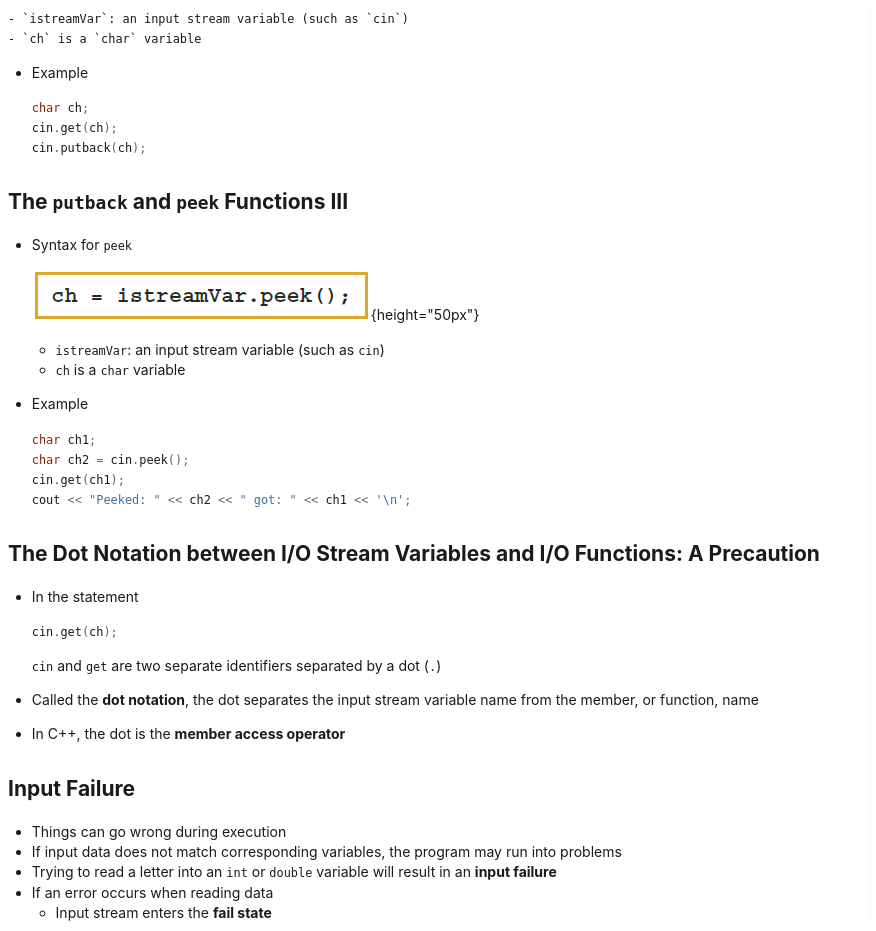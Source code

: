     - `istreamVar`: an input stream variable (such as `cin`)
    - `ch` is a `char` variable
    
- Example

    ```cpp
    char ch;
    cin.get(ch);
    cin.putback(ch);
    ```    

## The `putback` and `peek` Functions III

- Syntax for `peek`

    ![](../media/9781337102087_ppt_ch03-28.png){height="50px"}

    - `istreamVar`: an input stream variable (such as `cin`)
    - `ch` is a `char` variable

- Example

    ```cpp
    char ch1;
    char ch2 = cin.peek();
    cin.get(ch1);
    cout << "Peeked: " << ch2 << " got: " << ch1 << '\n';
    ```

## The Dot Notation between I/O Stream Variables and I/O Functions: A Precaution

- In the statement

    ```cpp
    cin.get(ch);
    ```
    
    `cin` and `get` are two separate identifiers separated by a dot (`.`)
    
- Called the **dot notation**, the dot separates the input stream variable name from the member, or function, name
- In C++, the dot is the **member access operator**

## Input Failure

- Things can go wrong during execution
- If input data does not match corresponding variables, the program may run into problems
- Trying to read a letter into an `int` or `double` variable will result in an **input failure**
- If an error occurs when reading data
    - Input stream enters the **fail state**
